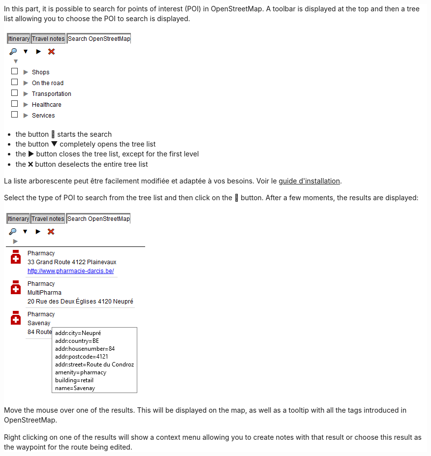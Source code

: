 In this part, it is possible to search for points of interest (POI) in OpenStreetMap.
A toolbar is displayed at the top and then a tree list allowing you to choose the
POI to search is displayed.

<img src="OsmSearchEN.PNG" />

- the button 🔎 starts the search
- the button ▼ completely opens the tree list
- the ▶ button closes the tree list, except for the first level
- the ❌ button deselects the entire tree list

La liste arborescente peut être facilement modifiée et adaptée à vos besoins. 
Voir le [guide d'installation](InstallationGuideEN.md#OsmSearch).

Select the type of POI to search from the tree list and then click on the 🔎 button.
After a few moments, the results are displayed:

<img src="OsmSearchResultsEN.PNG" />

Move the mouse over one of the results. This will be displayed on the map, as well as a tooltip
with all the tags introduced in OpenStreetMap.

Right clicking on one of the results will show a context menu allowing you to create notes with that result
or choose this result as the waypoint for the route being edited.
